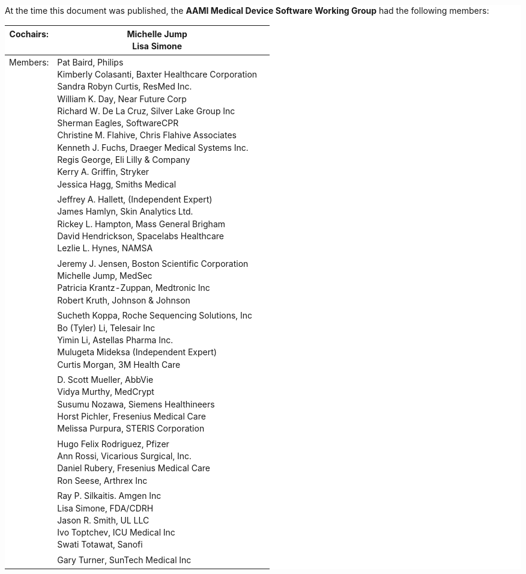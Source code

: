 At the time this document was published, the **AAMI Medical Device Software Working Group** had the following members:

| Cochairs: | Michelle Jump<br>Lisa Simone                                                                                                                                                                                                                                                                                                                                                                                                         |  |
|-----------|--------------------------------------------------------------------------------------------------------------------------------------------------------------------------------------------------------------------------------------------------------------------------------------------------------------------------------------------------------------------------------------------------------------------------------------|--|
| Members:  | Pat Baird, Philips<br>Kimberly Colasanti, Baxter Healthcare Corporation<br>Sandra Robyn Curtis, ResMed Inc.<br>William K. Day, Near Future Corp<br>Richard W. De La Cruz, Silver Lake Group Inc<br>Sherman Eagles, SoftwareCPR<br>Christine M. Flahive, Chris Flahive Associates<br>Kenneth J. Fuchs, Draeger Medical Systems Inc.<br>Regis George, Eli Lilly & Company<br>Kerry A. Griffin, Stryker<br>Jessica Hagg, Smiths Medical |  |
|           | Jeffrey A. Hallett, (Independent Expert)<br>James Hamlyn, Skin Analytics Ltd.<br>Rickey L. Hampton, Mass General Brigham<br>David Hendrickson, Spacelabs Healthcare<br>Lezlie L. Hynes, NAMSA                                                                                                                                                                                                                                        |  |
|           | Jeremy J. Jensen, Boston Scientific Corporation<br>Michelle Jump, MedSec<br>Patricia Krantz-Zuppan, Medtronic Inc<br>Robert Kruth, Johnson & Johnson                                                                                                                                                                                                                                                                                 |  |
|           | Sucheth Koppa, Roche Sequencing Solutions, Inc<br>Bo (Tyler) Li, Telesair Inc<br>Yimin Li, Astellas Pharma Inc.<br>Mulugeta Mideksa (Independent Expert)<br>Curtis Morgan, 3M Health Care                                                                                                                                                                                                                                            |  |
|           | D. Scott Mueller, AbbVie<br>Vidya Murthy, MedCrypt<br>Susumu Nozawa, Siemens Healthineers<br>Horst Pichler, Fresenius Medical Care<br>Melissa Purpura, STERIS Corporation                                                                                                                                                                                                                                                            |  |
|           | Hugo Felix Rodriguez, Pfizer<br>Ann Rossi, Vicarious Surgical, Inc.<br>Daniel Rubery, Fresenius Medical Care<br>Ron Seese, Arthrex Inc                                                                                                                                                                                                                                                                                               |  |
|           | Ray P. Silkaitis. Amgen Inc<br>Lisa Simone, FDA/CDRH<br>Jason R. Smith, UL LLC<br>Ivo Toptchev, ICU Medical Inc<br>Swati Totawat, Sanofi                                                                                                                                                                                                                                                                                             |  |
|           | Gary Turner, SunTech Medical Inc                                                                                                                                                                                                                                                                                                                                                                                                     |  |
